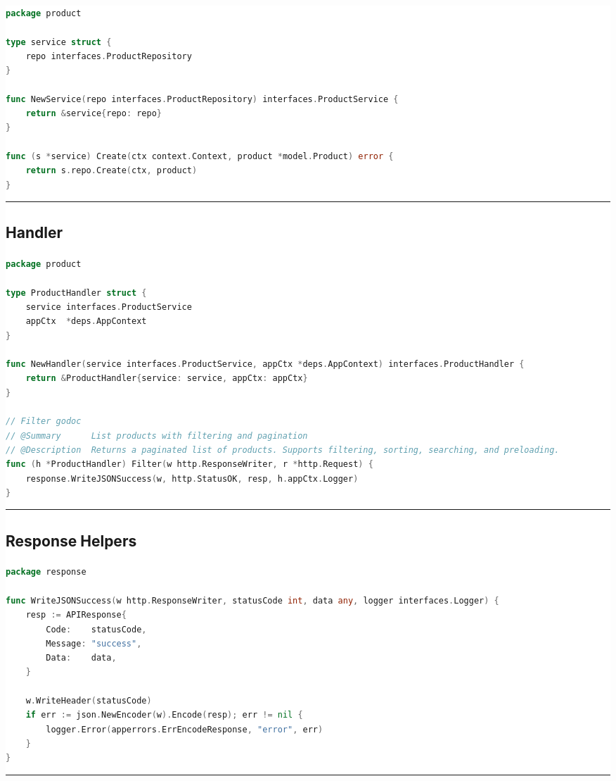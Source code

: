 ```go
package product

type service struct {
    repo interfaces.ProductRepository
}

func NewService(repo interfaces.ProductRepository) interfaces.ProductService {
    return &service{repo: repo}
}

func (s *service) Create(ctx context.Context, product *model.Product) error {
    return s.repo.Create(ctx, product)
}
```

---

## Handler

```go
package product

type ProductHandler struct {
    service interfaces.ProductService
    appCtx  *deps.AppContext
}

func NewHandler(service interfaces.ProductService, appCtx *deps.AppContext) interfaces.ProductHandler {
    return &ProductHandler{service: service, appCtx: appCtx}
}

// Filter godoc
// @Summary      List products with filtering and pagination
// @Description  Returns a paginated list of products. Supports filtering, sorting, searching, and preloading.
func (h *ProductHandler) Filter(w http.ResponseWriter, r *http.Request) {
    response.WriteJSONSuccess(w, http.StatusOK, resp, h.appCtx.Logger)
}
```

---

## Response Helpers

```go
package response

func WriteJSONSuccess(w http.ResponseWriter, statusCode int, data any, logger interfaces.Logger) {
    resp := APIResponse{
        Code:    statusCode,
        Message: "success",
        Data:    data,
    }

    w.WriteHeader(statusCode)
    if err := json.NewEncoder(w).Encode(resp); err != nil {
        logger.Error(apperrors.ErrEncodeResponse, "error", err)
    }
}
```

---